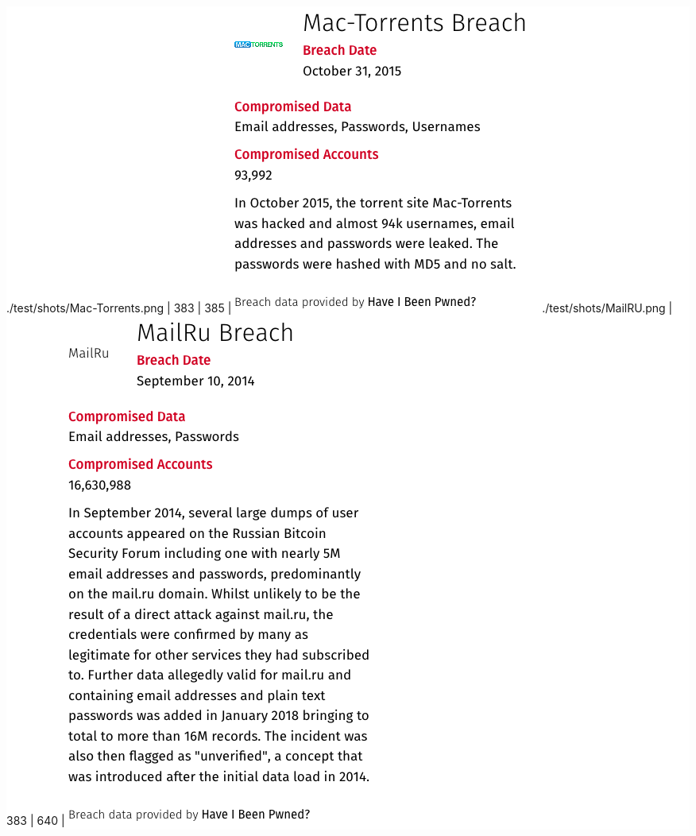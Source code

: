 ./test/shots/Mac-Torrents.png | 383 | 385 | ![](./test/shots/Mac-Torrents.png)
./test/shots/MailRU.png | 383 | 640 | ![](./test/shots/MailRU.png)